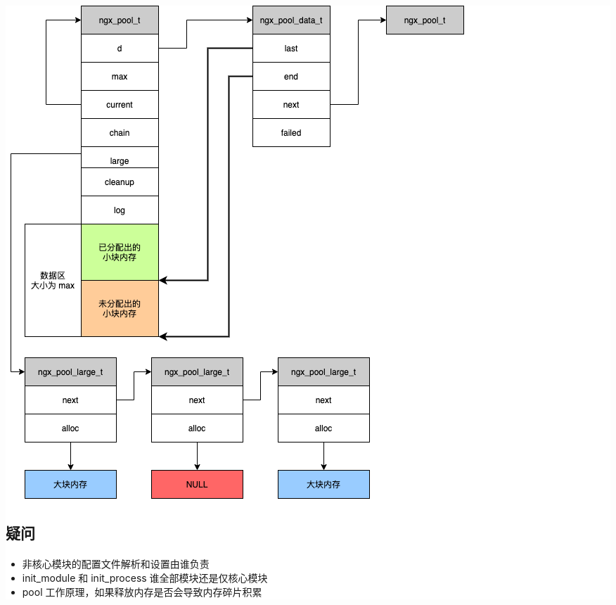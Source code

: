 ![](resource/ngx_pool_t.png)

## 疑问

- 非核心模块的配置文件解析和设置由谁负责
- init_module 和 init_process 谁全部模块还是仅核心模块
- pool 工作原理，如果释放内存是否会导致内存碎片积累
